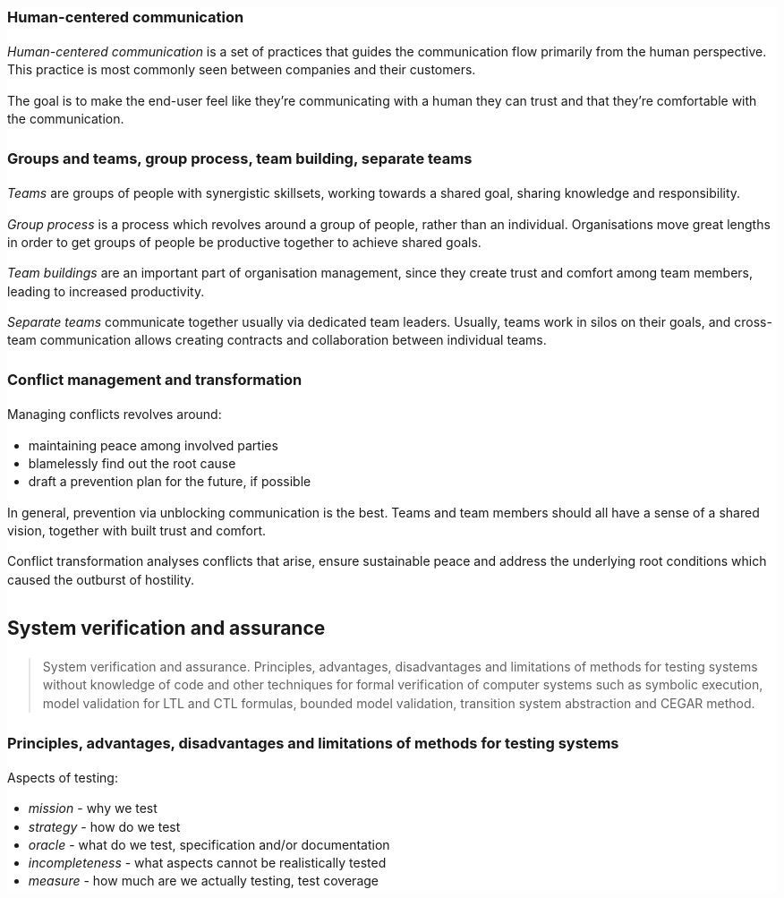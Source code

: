 ### Human-centered communication

_Human-centered communication_ is a set of practices that guides the communication flow primarily from the human perspective. This practice is most commonly seen between companies and their customers.

The goal is to make the end-user feel like they’re communicating with a human they can trust and that they’re comfortable with the communication.

### Groups and teams, group process, team building, separate teams

_Teams_ are groups of people with synergistic skillsets, working towards a shared goal, sharing knowledge and responsibility.

_Group process_ is a process which revolves around a group of people, rather than an individual. Organisations move great lengths in order to get groups of people be productive together to achieve shared goals.

_Team buildings_ are an important part of organisation management, since they create trust and comfort among team members, leading to increased productivity.

_Separate teams_ communicate together usually via dedicated team leaders. Usually, teams work in silos on their goals, and cross-team communication allows creating contracts and collaboration between individual teams.

### Conflict management and transformation

Managing conflicts revolves around:

- maintaining peace among involved parties
- blamelessly find out the root cause
- draft a prevention plan for the future, if possible

In general, prevention via unblocking communication is the best. Teams and team members should all have a sense of a shared vision, together with built trust and comfort.

Conflict transformation analyses conflicts that arise, ensure sustainable peace and address the underlying root conditions which caused the outburst of hostility.

## System verification and assurance

> System verification and assurance. Principles, advantages, disadvantages and limitations of methods for testing systems without knowledge of code and other techniques for formal verification of computer systems such as symbolic execution, model validation for LTL and CTL formulas, bounded model validation, transition system abstraction and CEGAR method.

### Principles, advantages, disadvantages and limitations of methods for testing systems

Aspects of testing:

- _mission_ - why we test
- _strategy_ - how do we test
- _oracle_ - what do we test, specification and/or documentation
- _incompleteness_ - what aspects cannot be realistically tested
- _measure_ - how much are we actually testing, test coverage
